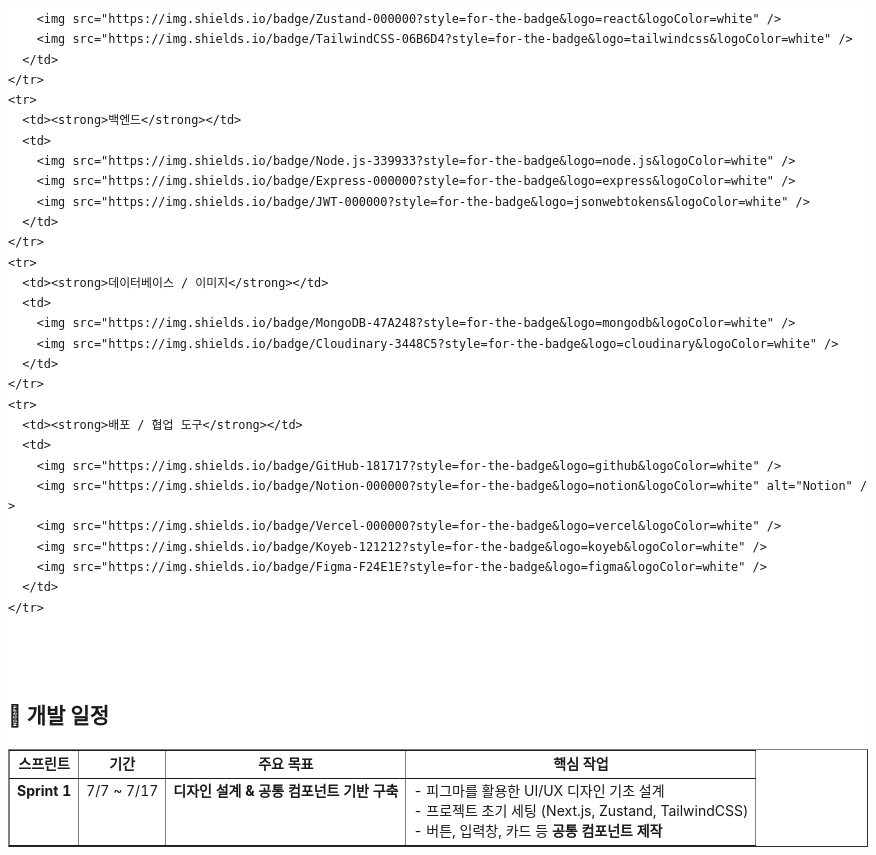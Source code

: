         <img src="https://img.shields.io/badge/Zustand-000000?style=for-the-badge&logo=react&logoColor=white" />
        <img src="https://img.shields.io/badge/TailwindCSS-06B6D4?style=for-the-badge&logo=tailwindcss&logoColor=white" />
      </td>
    </tr>
    <tr>
      <td><strong>백엔드</strong></td>
      <td>
        <img src="https://img.shields.io/badge/Node.js-339933?style=for-the-badge&logo=node.js&logoColor=white" />
        <img src="https://img.shields.io/badge/Express-000000?style=for-the-badge&logo=express&logoColor=white" />
        <img src="https://img.shields.io/badge/JWT-000000?style=for-the-badge&logo=jsonwebtokens&logoColor=white" />
      </td>
    </tr>
    <tr>
      <td><strong>데이터베이스 / 이미지</strong></td>
      <td>
        <img src="https://img.shields.io/badge/MongoDB-47A248?style=for-the-badge&logo=mongodb&logoColor=white" />
        <img src="https://img.shields.io/badge/Cloudinary-3448C5?style=for-the-badge&logo=cloudinary&logoColor=white" />
      </td>
    </tr>
    <tr>
      <td><strong>배포 / 협업 도구</strong></td>
      <td>
        <img src="https://img.shields.io/badge/GitHub-181717?style=for-the-badge&logo=github&logoColor=white" />
        <img src="https://img.shields.io/badge/Notion-000000?style=for-the-badge&logo=notion&logoColor=white" alt="Notion" />
        <img src="https://img.shields.io/badge/Vercel-000000?style=for-the-badge&logo=vercel&logoColor=white" />
        <img src="https://img.shields.io/badge/Koyeb-121212?style=for-the-badge&logo=koyeb&logoColor=white" />
        <img src="https://img.shields.io/badge/Figma-F24E1E?style=for-the-badge&logo=figma&logoColor=white" />
      </td>
    </tr>
  </tbody>
</table>

<br/>
<br/>

## 📆 개발 일정

<table align="center" border="1" cellpadding="10" cellspacing="0" style="width: 100%;">
  <thead>
    <tr>
      <th>스프린트</th>
      <th>기간</th>
      <th>주요 목표</th>
      <th>핵심 작업</th>
    </tr>
  </thead>
  <tbody>
    <tr>
      <td><strong>Sprint 1</strong></td>
      <td>7/7 ~ 7/17</td>
      <td><strong>디자인 설계 & 공통 컴포넌트 기반 구축</strong></td>
      <td style="text-align: left;">
        - 피그마를 활용한 UI/UX 디자인 기초 설계<br>
        - 프로젝트 초기 세팅 (Next.js, Zustand, TailwindCSS)<br>
        - 버튼, 입력창, 카드 등 <strong>공통 컴포넌트 제작</strong>
      </td>
    </tr>